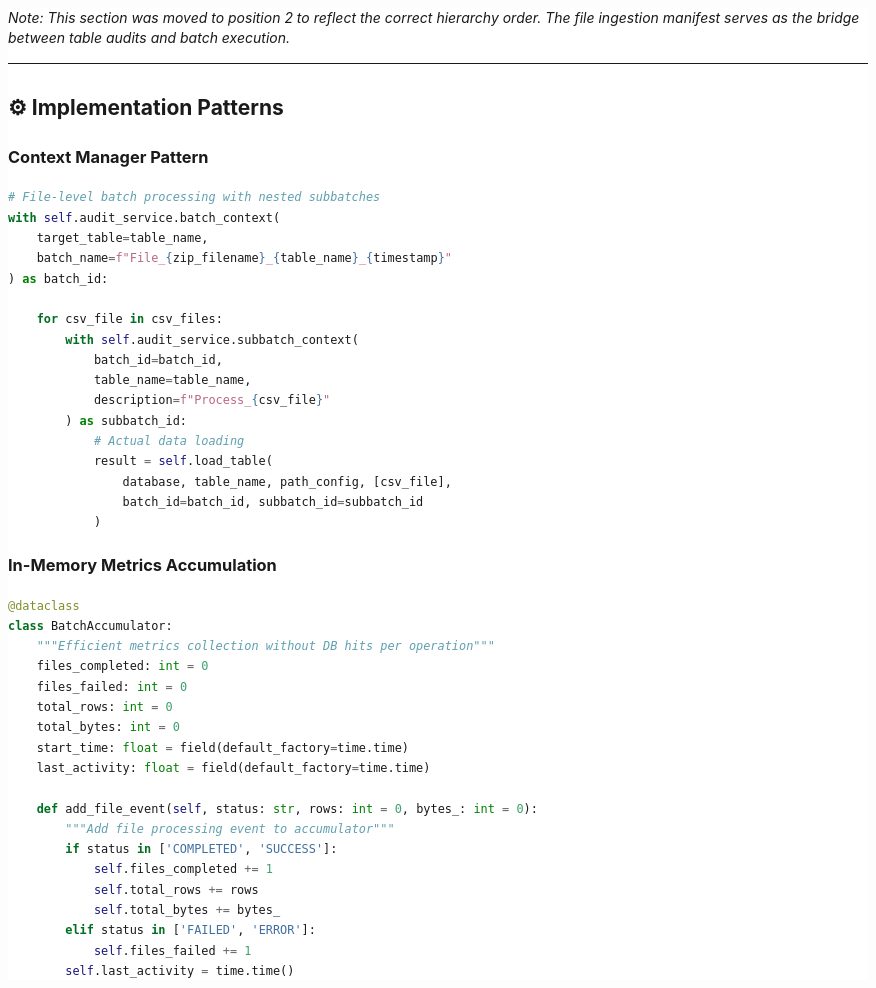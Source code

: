 *Note: This section was moved to position 2 to reflect the correct hierarchy order. The file ingestion manifest serves as the bridge between table audits and batch execution.*

---

## ⚙️ Implementation Patterns

### **Context Manager Pattern**

```python
# File-level batch processing with nested subbatches
with self.audit_service.batch_context(
    target_table=table_name,
    batch_name=f"File_{zip_filename}_{table_name}_{timestamp}"
) as batch_id:
    
    for csv_file in csv_files:
        with self.audit_service.subbatch_context(
            batch_id=batch_id,
            table_name=table_name,
            description=f"Process_{csv_file}"
        ) as subbatch_id:
            # Actual data loading
            result = self.load_table(
                database, table_name, path_config, [csv_file],
                batch_id=batch_id, subbatch_id=subbatch_id
            )
```

### **In-Memory Metrics Accumulation**

```python
@dataclass
class BatchAccumulator:
    """Efficient metrics collection without DB hits per operation"""
    files_completed: int = 0
    files_failed: int = 0
    total_rows: int = 0
    total_bytes: int = 0
    start_time: float = field(default_factory=time.time)
    last_activity: float = field(default_factory=time.time)

    def add_file_event(self, status: str, rows: int = 0, bytes_: int = 0):
        """Add file processing event to accumulator"""
        if status in ['COMPLETED', 'SUCCESS']:
            self.files_completed += 1
            self.total_rows += rows
            self.total_bytes += bytes_
        elif status in ['FAILED', 'ERROR']:
            self.files_failed += 1
        self.last_activity = time.time()
```
